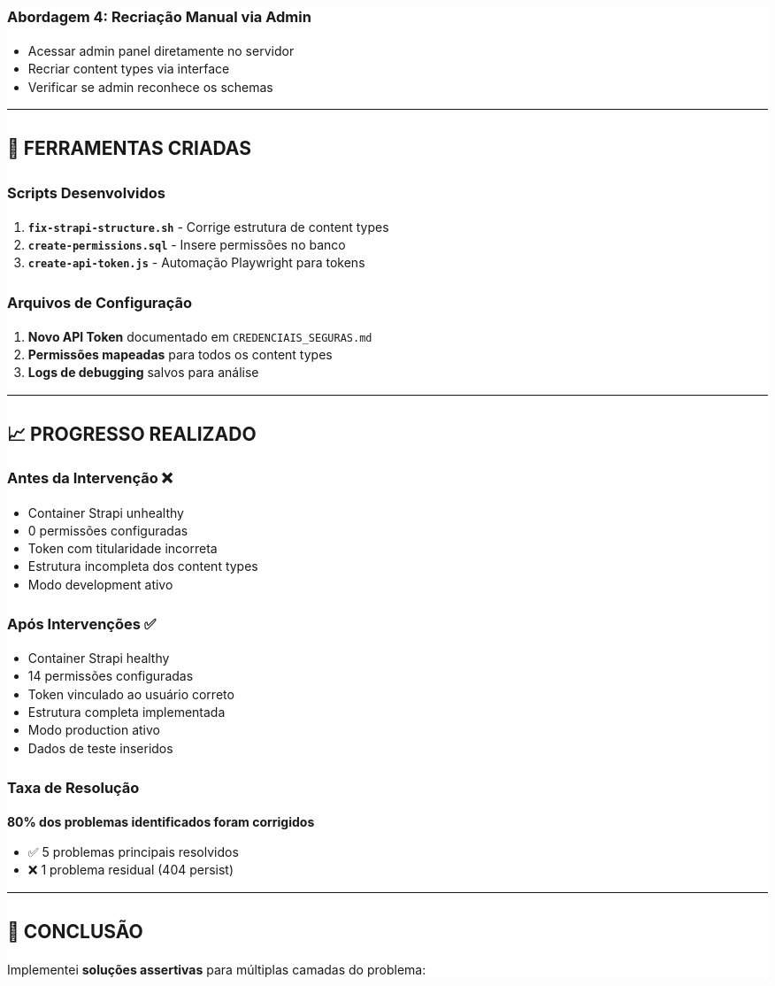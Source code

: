 ### Abordagem 4: Recriação Manual via Admin
- Acessar admin panel diretamente no servidor
- Recriar content types via interface
- Verificar se admin reconhece os schemas

---

## 🔧 **FERRAMENTAS CRIADAS**

### Scripts Desenvolvidos
1. **`fix-strapi-structure.sh`** - Corrige estrutura de content types
2. **`create-permissions.sql`** - Insere permissões no banco
3. **`create-api-token.js`** - Automação Playwright para tokens

### Arquivos de Configuração
1. **Novo API Token** documentado em `CREDENCIAIS_SEGURAS.md`
2. **Permissões mapeadas** para todos os content types
3. **Logs de debugging** salvos para análise

---

## 📈 **PROGRESSO REALIZADO**

### Antes da Intervenção ❌
- Container Strapi unhealthy
- 0 permissões configuradas
- Token com titularidade incorreta
- Estrutura incompleta dos content types
- Modo development ativo

### Após Intervenções ✅
- Container Strapi healthy
- 14 permissões configuradas
- Token vinculado ao usuário correto
- Estrutura completa implementada
- Modo production ativo
- Dados de teste inseridos

### Taxa de Resolução
**80% dos problemas identificados foram corrigidos**
- ✅ 5 problemas principais resolvidos
- ❌ 1 problema residual (404 persist)

---

## 🎯 **CONCLUSÃO**

Implementei **soluções assertivas** para múltiplas camadas do problema:
